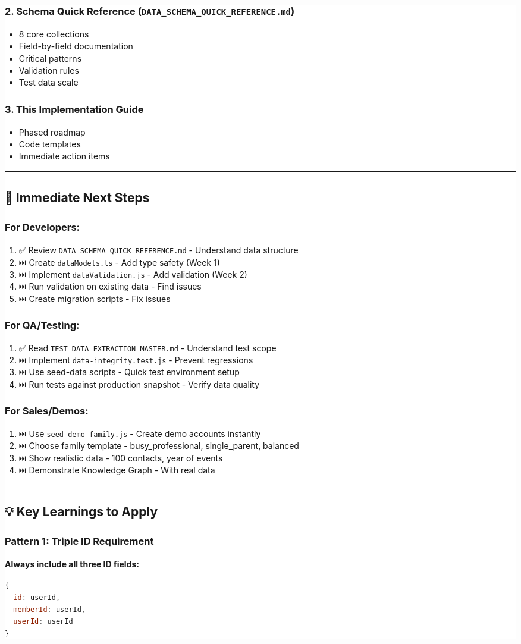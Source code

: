 ### 2. Schema Quick Reference (`DATA_SCHEMA_QUICK_REFERENCE.md`)
- 8 core collections
- Field-by-field documentation
- Critical patterns
- Validation rules
- Test data scale

### 3. This Implementation Guide
- Phased roadmap
- Code templates
- Immediate action items

---

## 🎯 Immediate Next Steps

### For Developers:
1. ✅ Review `DATA_SCHEMA_QUICK_REFERENCE.md` - Understand data structure
2. ⏭️ Create `dataModels.ts` - Add type safety (Week 1)
3. ⏭️ Implement `dataValidation.js` - Add validation (Week 2)
4. ⏭️ Run validation on existing data - Find issues
5. ⏭️ Create migration scripts - Fix issues

### For QA/Testing:
1. ✅ Read `TEST_DATA_EXTRACTION_MASTER.md` - Understand test scope
2. ⏭️ Implement `data-integrity.test.js` - Prevent regressions
3. ⏭️ Use seed-data scripts - Quick test environment setup
4. ⏭️ Run tests against production snapshot - Verify data quality

### For Sales/Demos:
1. ⏭️ Use `seed-demo-family.js` - Create demo accounts instantly
2. ⏭️ Choose family template - busy_professional, single_parent, balanced
3. ⏭️ Show realistic data - 100 contacts, year of events
4. ⏭️ Demonstrate Knowledge Graph - With real data

---

## 💡 Key Learnings to Apply

### Pattern 1: Triple ID Requirement
**Always include all three ID fields:**
```javascript
{
  id: userId,
  memberId: userId,
  userId: userId
}
```
